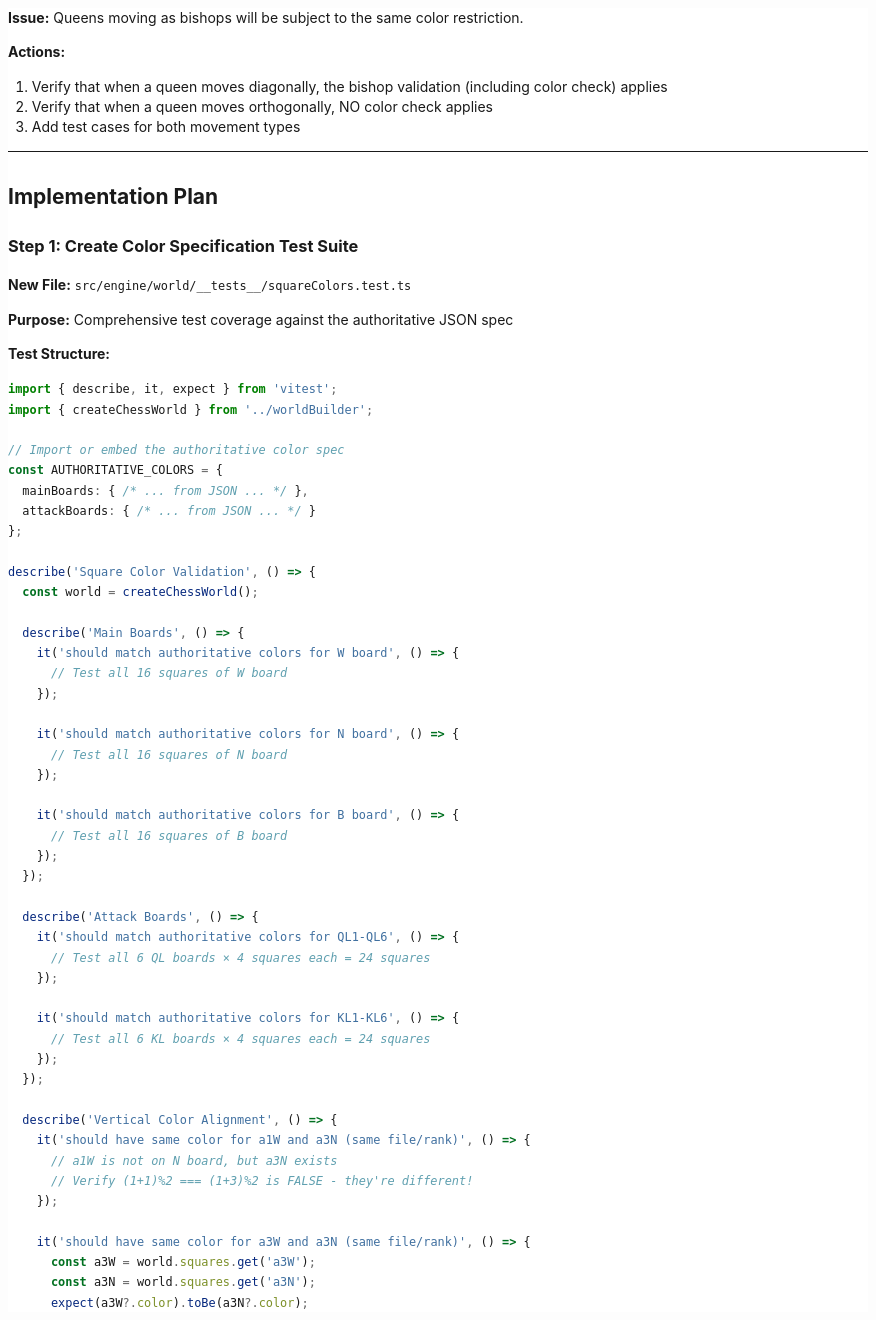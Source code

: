 **Issue:** Queens moving as bishops will be subject to the same color restriction.

**Actions:**
1. Verify that when a queen moves diagonally, the bishop validation (including color check) applies
2. Verify that when a queen moves orthogonally, NO color check applies
3. Add test cases for both movement types

---

## Implementation Plan

### Step 1: Create Color Specification Test Suite

**New File:** `src/engine/world/__tests__/squareColors.test.ts`

**Purpose:** Comprehensive test coverage against the authoritative JSON spec

**Test Structure:**
```typescript
import { describe, it, expect } from 'vitest';
import { createChessWorld } from '../worldBuilder';

// Import or embed the authoritative color spec
const AUTHORITATIVE_COLORS = {
  mainBoards: { /* ... from JSON ... */ },
  attackBoards: { /* ... from JSON ... */ }
};

describe('Square Color Validation', () => {
  const world = createChessWorld();

  describe('Main Boards', () => {
    it('should match authoritative colors for W board', () => {
      // Test all 16 squares of W board
    });

    it('should match authoritative colors for N board', () => {
      // Test all 16 squares of N board
    });

    it('should match authoritative colors for B board', () => {
      // Test all 16 squares of B board
    });
  });

  describe('Attack Boards', () => {
    it('should match authoritative colors for QL1-QL6', () => {
      // Test all 6 QL boards × 4 squares each = 24 squares
    });

    it('should match authoritative colors for KL1-KL6', () => {
      // Test all 6 KL boards × 4 squares each = 24 squares
    });
  });

  describe('Vertical Color Alignment', () => {
    it('should have same color for a1W and a3N (same file/rank)', () => {
      // a1W is not on N board, but a3N exists
      // Verify (1+1)%2 === (1+3)%2 is FALSE - they're different!
    });

    it('should have same color for a3W and a3N (same file/rank)', () => {
      const a3W = world.squares.get('a3W');
      const a3N = world.squares.get('a3N');
      expect(a3W?.color).toBe(a3N?.color);
```